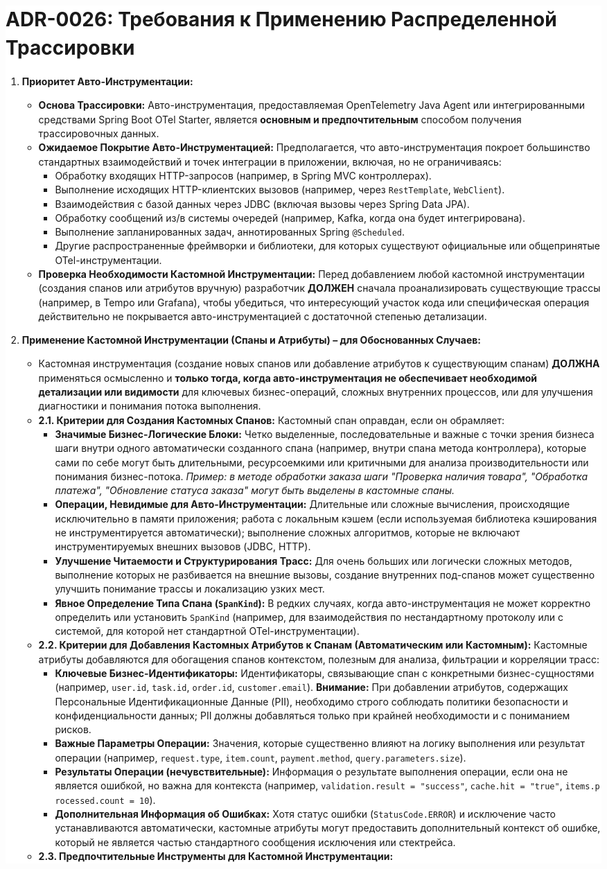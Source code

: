 # ADR-0026: Требования к Применению Распределенной Трассировки

1.  **Приоритет Авто-Инструментации:**
    *   **Основа Трассировки:** Авто-инструментация, предоставляемая OpenTelemetry Java Agent или интегрированными средствами Spring Boot OTel Starter, является **основным и предпочтительным** способом получения трассировочных данных.
    *   **Ожидаемое Покрытие Авто-Инструментацией:** Предполагается, что авто-инструментация покроет большинство стандартных взаимодействий и точек интеграции в приложении, включая, но не ограничиваясь:
        *   Обработку входящих HTTP-запросов (например, в Spring MVC контроллерах).
        *   Выполнение исходящих HTTP-клиентских вызовов (например, через `RestTemplate`, `WebClient`).
        *   Взаимодействия с базой данных через JDBC (включая вызовы через Spring Data JPA).
        *   Обработку сообщений из/в системы очередей (например, Kafka, когда она будет интегрирована).
        *   Выполнение запланированных задач, аннотированных Spring `@Scheduled`.
        *   Другие распространенные фреймворки и библиотеки, для которых существуют официальные или общепринятые OTel-инструментации.
    *   **Проверка Необходимости Кастомной Инструментации:** Перед добавлением любой кастомной инструментации (создания спанов или атрибутов вручную) разработчик **ДОЛЖЕН** сначала проанализировать существующие трассы (например, в Tempo или Grafana), чтобы убедиться, что интересующий участок кода или специфическая операция действительно не покрывается авто-инструментацией с достаточной степенью детализации.

2.  **Применение Кастомной Инструментации (Спаны и Атрибуты) – для Обоснованных Случаев:**
    *   Кастомная инструментация (создание новых спанов или добавление атрибутов к существующим спанам) **ДОЛЖНА** применяться осмысленно и **только тогда, когда авто-инструментация не обеспечивает необходимой детализации или видимости** для ключевых бизнес-операций, сложных внутренних процессов, или для улучшения диагностики и понимания потока выполнения.
    *   **2.1. Критерии для Создания Кастомных Спанов:**
        Кастомный спан оправдан, если он обрамляет:
        *   **Значимые Бизнес-Логические Блоки:** Четко выделенные, последовательные и важные с точки зрения бизнеса шаги внутри одного автоматически созданного спана (например, внутри спана метода контроллера), которые сами по себе могут быть длительными, ресурсоемкими или критичными для анализа производительности или понимания бизнес-потока. *Пример: в методе обработки заказа шаги "Проверка наличия товара", "Обработка платежа", "Обновление статуса заказа" могут быть выделены в кастомные спаны.*
        *   **Операции, Невидимые для Авто-Инструментации:** Длительные или сложные вычисления, происходящие исключительно в памяти приложения; работа с локальным кэшем (если используемая библиотека кэширования не инструментируется автоматически); выполнение сложных алгоритмов, которые не включают инструментируемых внешних вызовов (JDBC, HTTP).
        *   **Улучшение Читаемости и Структурирования Трасс:** Для очень больших или логически сложных методов, выполнение которых не разбивается на внешние вызовы, создание внутренних под-спанов может существенно улучшить понимание трассы и локализацию узких мест.
        *   **Явное Определение Типа Спана (`SpanKind`):** В редких случаях, когда авто-инструментация не может корректно определить или установить `SpanKind` (например, для взаимодействия по нестандартному протоколу или с системой, для которой нет стандартной OTel-инструментации).
    *   **2.2. Критерии для Добавления Кастомных Атрибутов к Спанам (Автоматическим или Кастомным):**
        Кастомные атрибуты добавляются для обогащения спанов контекстом, полезным для анализа, фильтрации и корреляции трасс:
        *   **Ключевые Бизнес-Идентификаторы:** Идентификаторы, связывающие спан с конкретными бизнес-сущностями (например, `user.id`, `task.id`, `order.id`, `customer.email`). **Внимание:** При добавлении атрибутов, содержащих Персональные Идентификационные Данные (PII), необходимо строго соблюдать политики безопасности и конфиденциальности данных; PII должны добавляться только при крайней необходимости и с пониманием рисков.
        *   **Важные Параметры Операции:** Значения, которые существенно влияют на логику выполнения или результат операции (например, `request.type`, `item.count`, `payment.method`, `query.parameters.size`).
        *   **Результаты Операции (нечувствительные):** Информация о результате выполнения операции, если она не является ошибкой, но важна для контекста (например, `validation.result = "success"`, `cache.hit = "true"`, `items.processed.count = 10`).
        *   **Дополнительная Информация об Ошибках:** Хотя статус ошибки (`StatusCode.ERROR`) и исключение часто устанавливаются автоматически, кастомные атрибуты могут предоставить дополнительный контекст об ошибке, который не является частью стандартного сообщения исключения или стектрейса.
    *   **2.3. Предпочтительные Инструменты для Кастомной Инструментации:**